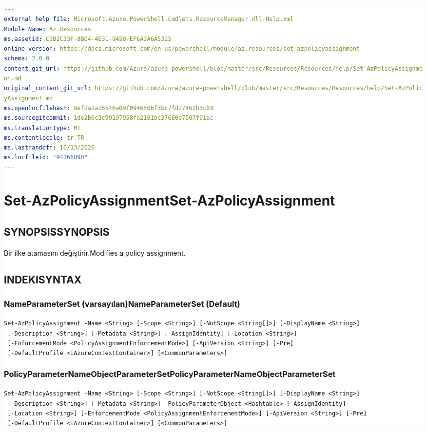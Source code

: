 ```yaml
---
external help file: Microsoft.Azure.PowerShell.Cmdlets.ResourceManager.dll-Help.xml
Module Name: Az.Resources
ms.assetid: C3B2C33F-8BD4-4E31-9450-EF6A3A6A5325
online version: https://docs.microsoft.com/en-us/powershell/module/az.resources/set-azpolicyassignment
schema: 2.0.0
content_git_url: https://github.com/Azure/azure-powershell/blob/master/src/Resources/Resources/help/Set-AzPolicyAssignment.md
original_content_git_url: https://github.com/Azure/azure-powershell/blob/master/src/Resources/Resources/help/Set-AzPolicyAssignment.md
ms.openlocfilehash: 8efda1a15546a09f0946506f3bc7fd27462b3c03
ms.sourcegitcommit: 1de2b6c3c99197958fa2101bc37680e7507f91ac
ms.translationtype: MT
ms.contentlocale: tr-TR
ms.lasthandoff: 10/13/2020
ms.locfileid: "94266890"
---
```

# <span data-ttu-id="d6d57-101">Set-AzPolicyAssignment</span><span class="sxs-lookup"><span data-stu-id="d6d57-101">Set-AzPolicyAssignment</span></span>

## <span data-ttu-id="d6d57-102">SYNOPSIS</span><span class="sxs-lookup"><span data-stu-id="d6d57-102">SYNOPSIS</span></span>
<span data-ttu-id="d6d57-103">Bir ilke atamasını değiştirir.</span><span class="sxs-lookup"><span data-stu-id="d6d57-103">Modifies a policy assignment.</span></span>

## <span data-ttu-id="d6d57-104">INDEKI</span><span class="sxs-lookup"><span data-stu-id="d6d57-104">SYNTAX</span></span>

### <span data-ttu-id="d6d57-105">NameParameterSet (varsayılan)</span><span class="sxs-lookup"><span data-stu-id="d6d57-105">NameParameterSet (Default)</span></span>
```
Set-AzPolicyAssignment -Name <String> [-Scope <String>] [-NotScope <String[]>] [-DisplayName <String>]
 [-Description <String>] [-Metadata <String>] [-AssignIdentity] [-Location <String>]
 [-EnforcementMode <PolicyAssignmentEnforcementMode>] [-ApiVersion <String>] [-Pre]
 [-DefaultProfile <IAzureContextContainer>] [<CommonParameters>]
```

### <span data-ttu-id="d6d57-106">PolicyParameterNameObjectParameterSet</span><span class="sxs-lookup"><span data-stu-id="d6d57-106">PolicyParameterNameObjectParameterSet</span></span>
```
Set-AzPolicyAssignment -Name <String> [-Scope <String>] [-NotScope <String[]>] [-DisplayName <String>]
 [-Description <String>] [-Metadata <String>] -PolicyParameterObject <Hashtable> [-AssignIdentity]
 [-Location <String>] [-EnforcementMode <PolicyAssignmentEnforcementMode>] [-ApiVersion <String>] [-Pre]
 [-DefaultProfile <IAzureContextContainer>] [<CommonParameters>]
```
